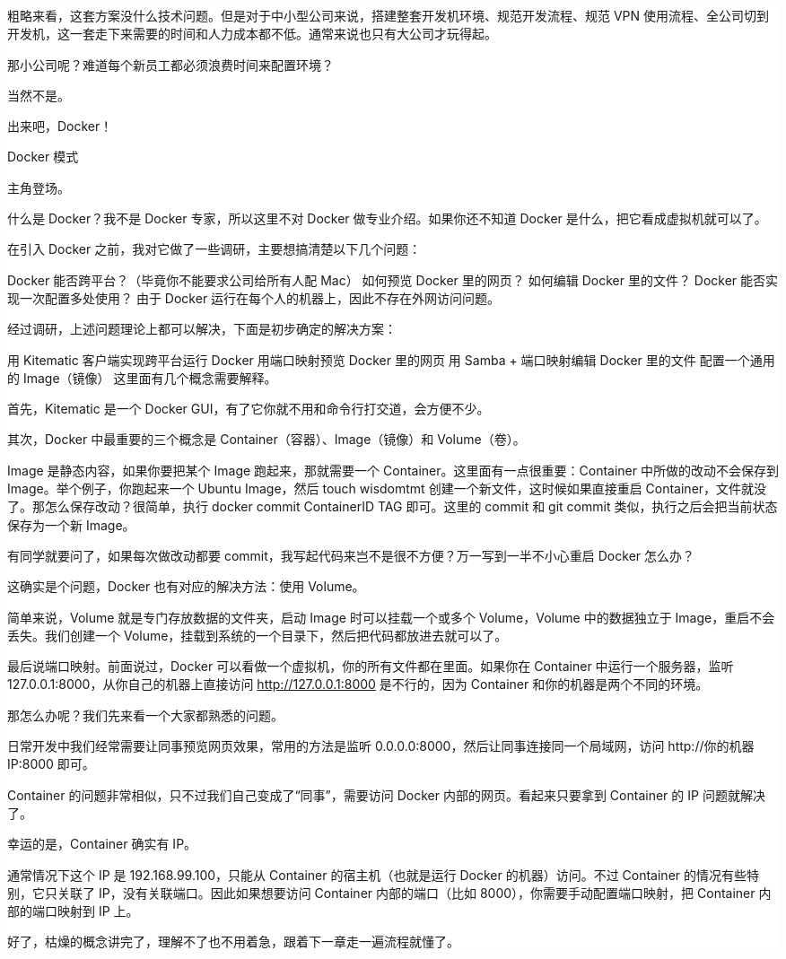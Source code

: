 粗略来看，这套方案没什么技术问题。但是对于中小型公司来说，搭建整套开发机环境、规范开发流程、规范 VPN 使用流程、全公司切到开发机，这一套走下来需要的时间和人力成本都不低。通常来说也只有大公司才玩得起。

那小公司呢？难道每个新员工都必须浪费时间来配置环境？

当然不是。

出来吧，Docker！

Docker 模式

主角登场。

什么是 Docker？我不是 Docker 专家，所以这里不对 Docker 做专业介绍。如果你还不知道 Docker 是什么，把它看成虚拟机就可以了。

在引入 Docker 之前，我对它做了一些调研，主要想搞清楚以下几个问题：

Docker 能否跨平台？（毕竟你不能要求公司给所有人配 Mac）
如何预览 Docker 里的网页？
如何编辑 Docker 里的文件？
Docker 能否实现一次配置多处使用？
由于 Docker 运行在每个人的机器上，因此不存在外网访问问题。

经过调研，上述问题理论上都可以解决，下面是初步确定的解决方案：

用 Kitematic 客户端实现跨平台运行 Docker
用端口映射预览 Docker 里的网页
用 Samba + 端口映射编辑 Docker 里的文件
配置一个通用的 Image（镜像）
这里面有几个概念需要解释。

首先，Kitematic 是一个 Docker GUI，有了它你就不用和命令行打交道，会方便不少。

其次，Docker 中最重要的三个概念是 Container（容器）、Image（镜像）和 Volume（卷）。

Image 是静态内容，如果你要把某个 Image 跑起来，那就需要一个 Container。这里面有一点很重要：Container 中所做的改动不会保存到 Image。举个例子，你跑起来一个 Ubuntu Image，然后 touch wisdomtmt 创建一个新文件，这时候如果直接重启 Container，文件就没了。那怎么保存改动？很简单，执行 docker commit ContainerID TAG 即可。这里的 commit 和 git commit 类似，执行之后会把当前状态保存为一个新 Image。

有同学就要问了，如果每次做改动都要 commit，我写起代码来岂不是很不方便？万一写到一半不小心重启 Docker 怎么办？

这确实是个问题，Docker 也有对应的解决方法：使用 Volume。

简单来说，Volume 就是专门存放数据的文件夹，启动 Image 时可以挂载一个或多个 Volume，Volume 中的数据独立于 Image，重启不会丢失。我们创建一个 Volume，挂载到系统的一个目录下，然后把代码都放进去就可以了。

最后说端口映射。前面说过，Docker 可以看做一个虚拟机，你的所有文件都在里面。如果你在 Container 中运行一个服务器，监听 127.0.0.1:8000，从你自己的机器上直接访问 http://127.0.0.1:8000 是不行的，因为 Container 和你的机器是两个不同的环境。

那怎么办呢？我们先来看一个大家都熟悉的问题。

日常开发中我们经常需要让同事预览网页效果，常用的方法是监听 0.0.0.0:8000，然后让同事连接同一个局域网，访问 http://你的机器IP:8000 即可。

Container 的问题非常相似，只不过我们自己变成了“同事”，需要访问 Docker 内部的网页。看起来只要拿到 Container 的 IP 问题就解决了。

幸运的是，Container 确实有 IP。

通常情况下这个 IP 是 192.168.99.100，只能从 Container 的宿主机（也就是运行 Docker 的机器）访问。不过 Container 的情况有些特别，它只关联了 IP，没有关联端口。因此如果想要访问 Container 内部的端口（比如 8000），你需要手动配置端口映射，把 Container 内部的端口映射到 IP 上。

好了，枯燥的概念讲完了，理解不了也不用着急，跟着下一章走一遍流程就懂了。
